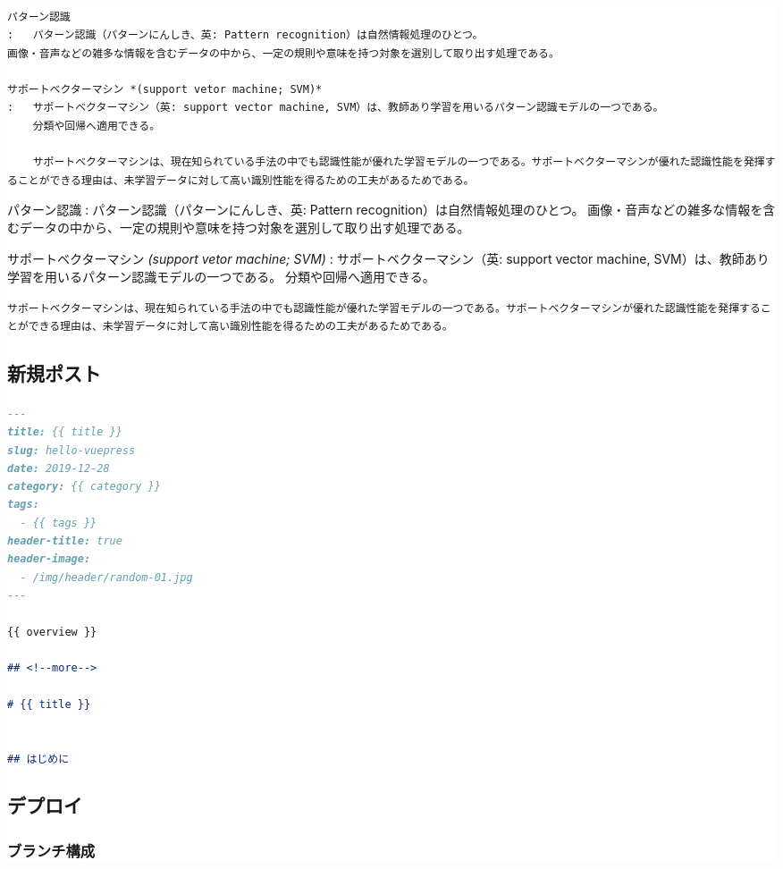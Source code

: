 ```
パターン認識
:   パターン認識（パターンにんしき、英: Pattern recognition）は自然情報処理のひとつ。
画像・音声などの雑多な情報を含むデータの中から、一定の規則や意味を持つ対象を選別して取り出す処理である。

サポートベクターマシン *(support vetor machine; SVM)*
:   サポートベクターマシン（英: support vector machine, SVM）は、教師あり学習を用いるパターン認識モデルの一つである。
    分類や回帰へ適用できる。

    サポートベクターマシンは、現在知られている手法の中でも認識性能が優れた学習モデルの一つである。サポートベクターマシンが優れた認識性能を発揮することができる理由は、未学習データに対して高い識別性能を得るための工夫があるためである。
```

パターン認識
:   パターン認識（パターンにんしき、英: Pattern recognition）は自然情報処理のひとつ。
画像・音声などの雑多な情報を含むデータの中から、一定の規則や意味を持つ対象を選別して取り出す処理である。

サポートベクターマシン *(support vetor machine; SVM)*
:   サポートベクターマシン（英: support vector machine, SVM）は、教師あり学習を用いるパターン認識モデルの一つである。
    分類や回帰へ適用できる。

    サポートベクターマシンは、現在知られている手法の中でも認識性能が優れた学習モデルの一つである。サポートベクターマシンが優れた認識性能を発揮することができる理由は、未学習データに対して高い識別性能を得るための工夫があるためである。

## 新規ポスト


```md
---
title: {{ title }}
slug: hello-vuepress
date: 2019-12-28
category: {{ category }}
tags:
  - {{ tags }}
header-title: true
header-image:
  - /img/header/random-01.jpg
---

{{ overview }}

## <!--more-->

# {{ title }}


## はじめに
```

## デプロイ

### ブランチ構成
